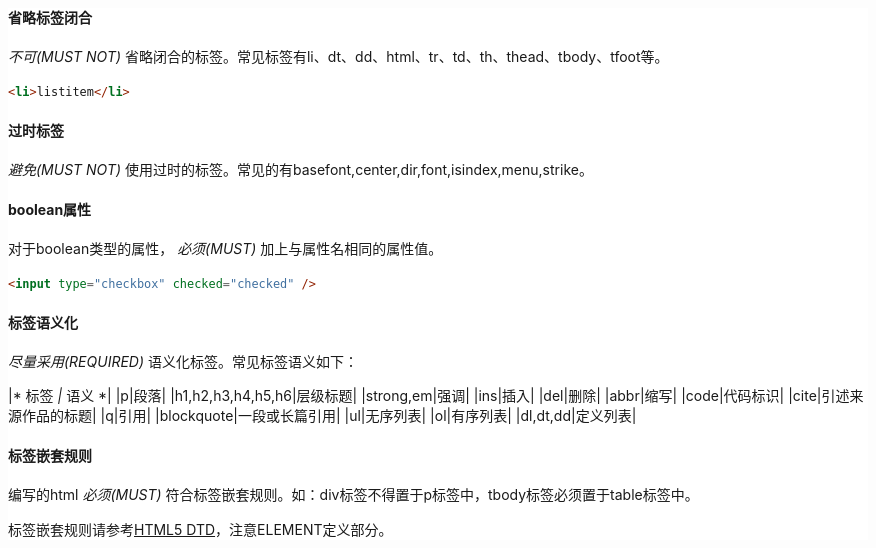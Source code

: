 #### 省略标签闭合

*不可(MUST NOT)* 省略闭合的标签。常见标签有li、dt、dd、html、tr、td、th、thead、tbody、tfoot等。

```html
<li>listitem</li>
```

#### 过时标签

*避免(MUST NOT)* 使用过时的标签。常见的有basefont,center,dir,font,isindex,menu,strike。


#### boolean属性

对于boolean类型的属性， *必须(MUST)* 加上与属性名相同的属性值。

```html
<input type="checkbox" checked="checked" />
```

#### 标签语义化

*尽量采用(REQUIRED)* 语义化标签。常见标签语义如下：

|* 标签 *|* 语义 *|
|p|段落|
|h1,h2,h3,h4,h5,h6|层级标题|
|strong,em|强调|
|ins|插入|
|del|删除|
|abbr|缩写|
|code|代码标识|
|cite|引述来源作品的标题|
|q|引用|
|blockquote|一段或长篇引用|
|ul|无序列表|
|ol|有序列表|
|dl,dt,dd|定义列表|


#### 标签嵌套规则

编写的html *必须(MUST)* 符合标签嵌套规则。如：div标签不得置于p标签中，tbody标签必须置于table标签中。

标签嵌套规则请参考[HTML5 DTD](http://www.cs.tut.fi/~jkorpela/html5.dtd)，注意ELEMENT定义部分。
